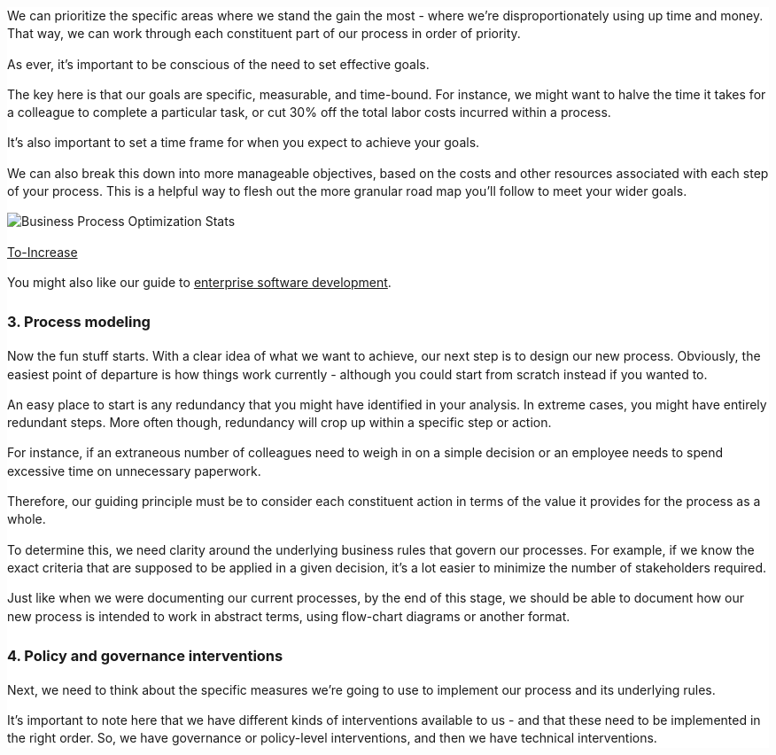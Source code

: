We can prioritize the specific areas where we stand the gain the most - where we’re disproportionately using up time and money. That way, we can work through each constituent part of our process in order of priority.

As ever, it’s important to be conscious of the need to set effective goals.

The key here is that our goals are specific, measurable, and time-bound. For instance, we might want to halve the time it takes for a colleague to complete a particular task, or cut 30% off the total labor costs incurred within a process.

It’s also important to set a time frame for when you expect to achieve your goals.

We can also break this down into more manageable objectives, based on the costs and other resources associated with each step of your process. This is a helpful way to flesh out the more granular road map you’ll follow to meet your wider goals.

![Business Process Optimization Stats](https://res.cloudinary.com/daog6scxm/image/upload/v1669738285/cms/Productivity_Gains_https___www.to-increase.com_business-productivity_blog_3-ways-your-bpm-can-ensure-productivity-gains_kdie2i.webp "Business Process Optimization Stats")

[To-Increase](https://www.to-increase.com/business-productivity/blog/3-ways-your-bpm-can-ensure-productivity-gains)

You might also like our guide to [enterprise software development](https://clairdash.com/blog/inside-it/enterprise-software-development/).

### 3. Process modeling

Now the fun stuff starts. With a clear idea of what we want to achieve, our next step is to design our new process. Obviously, the easiest point of departure is how things work currently - although you could start from scratch instead if you wanted to.

An easy place to start is any redundancy that you might have identified in your analysis. In extreme cases, you might have entirely redundant steps. More often though, redundancy will crop up within a specific step or action.

For instance, if an extraneous number of colleagues need to weigh in on a simple decision or an employee needs to spend excessive time on unnecessary paperwork.

Therefore, our guiding principle must be to consider each constituent action in terms of the value it provides for the process as a whole.

To determine this, we need clarity around the underlying business rules that govern our processes. For example, if we know the exact criteria that are supposed to be applied in a given decision, it’s a lot easier to minimize the number of stakeholders required.

Just like when we were documenting our current processes, by the end of this stage, we should be able to document how our new process is intended to work in abstract terms, using flow-chart diagrams or another format.

### 4. Policy and governance interventions

Next, we need to think about the specific measures we’re going to use to implement our process and its underlying rules.

It’s important to note here that we have different kinds of interventions available to us - and that these need to be implemented in the right order. So, we have governance or policy-level interventions, and then we have technical interventions.
